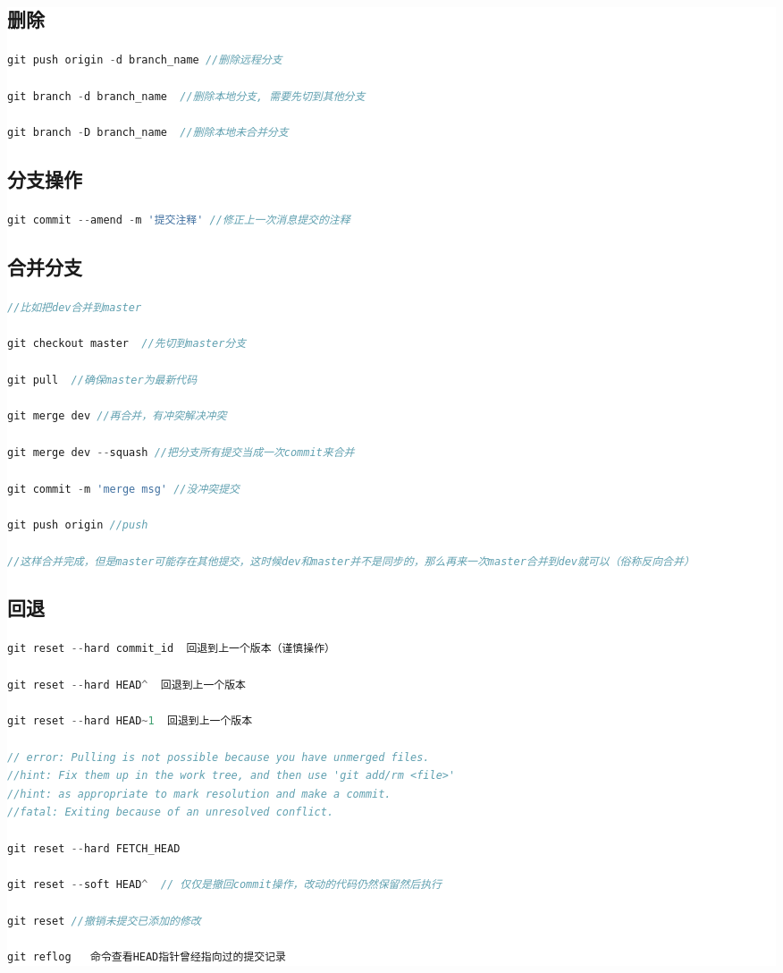 ```js
```

## 删除

```js
git push origin -d branch_name //删除远程分支

git branch -d branch_name  //删除本地分支, 需要先切到其他分支

git branch -D branch_name  //删除本地未合并分支
```

## 分支操作

```javascript
git commit --amend -m '提交注释' //修正上一次消息提交的注释

```

## 合并分支

```javascript
//比如把dev合并到master

git checkout master  //先切到master分支

git pull  //确保master为最新代码

git merge dev //再合并，有冲突解决冲突

git merge dev --squash //把分支所有提交当成一次commit来合并

git commit -m 'merge msg' //没冲突提交

git push origin //push

//这样合并完成，但是master可能存在其他提交，这时候dev和master并不是同步的，那么再来一次master合并到dev就可以（俗称反向合并）
```

## 回退

```javascript
git reset --hard commit_id  回退到上一个版本（谨慎操作）

git reset --hard HEAD^  回退到上一个版本

git reset --hard HEAD~1  回退到上一个版本

// error: Pulling is not possible because you have unmerged files.
//hint: Fix them up in the work tree, and then use 'git add/rm <file>'
//hint: as appropriate to mark resolution and make a commit.
//fatal: Exiting because of an unresolved conflict.

git reset --hard FETCH_HEAD

git reset --soft HEAD^  // 仅仅是撤回commit操作，改动的代码仍然保留然后执行

git reset //撤销未提交已添加的修改

git reflog   命令查看HEAD指针曾经指向过的提交记录
```
